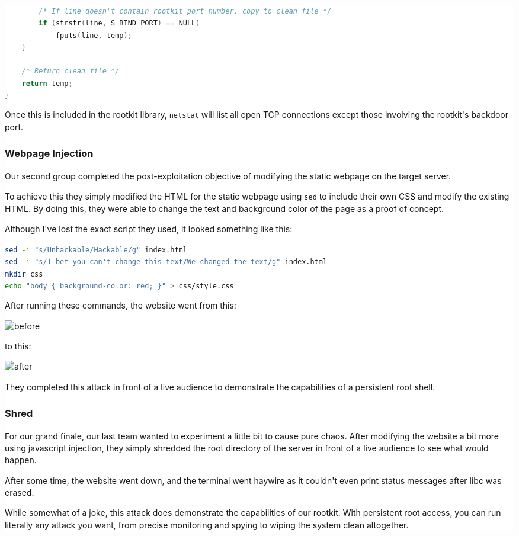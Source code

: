 ```c
		/* If line doesn't contain rootkit port number, copy to clean file */
		if (strstr(line, S_BIND_PORT) == NULL)
			fputs(line, temp);
	}

	/* Return clean file */
	return temp;
}
```

Once this is included in the rootkit library, `netstat` will list all open TCP connections except those involving the rootkit's backdoor port.

### Webpage Injection

Our second group completed the post-exploitation objective of modifying the static webpage on the target server.

To achieve this they simply modified the HTML for the static webpage using `sed` to include their own CSS and modify the existing HTML. By doing this, they were able to change the text and background color of the page as a proof of concept.

Although I've lost the exact script they used, it looked something like this:

```sh
sed -i "s/Unhackable/Hackable/g" index.html
sed -i "s/I bet you can't change this text/We changed the text/g" index.html
mkdir css
echo "body { background-color: red; }" > css/style.css
```

After running these commands, the website went from this:

![before](/images/blog/2023-06-07-malware-lab-s23-blog-post/website.png)

to this:

![after](/images/blog/2023-06-07-malware-lab-s23-blog-post/after.png)

They completed this attack in front of a live audience to demonstrate the capabilities of a persistent root shell.

### Shred

For our grand finale, our last team wanted to experiment a little bit to cause pure chaos. After modifying the website a bit more using javascript injection, they simply shredded the root directory of the server in front of a live audience to see what would happen.

After some time, the website went down, and the terminal went haywire as it couldn't even print status messages after libc was erased.

While somewhat of a joke, this attack does demonstrate the capabilities of our rootkit. With persistent root access, you can run literally any attack you want, from precise monitoring and spying to wiping the system clean altogether.
